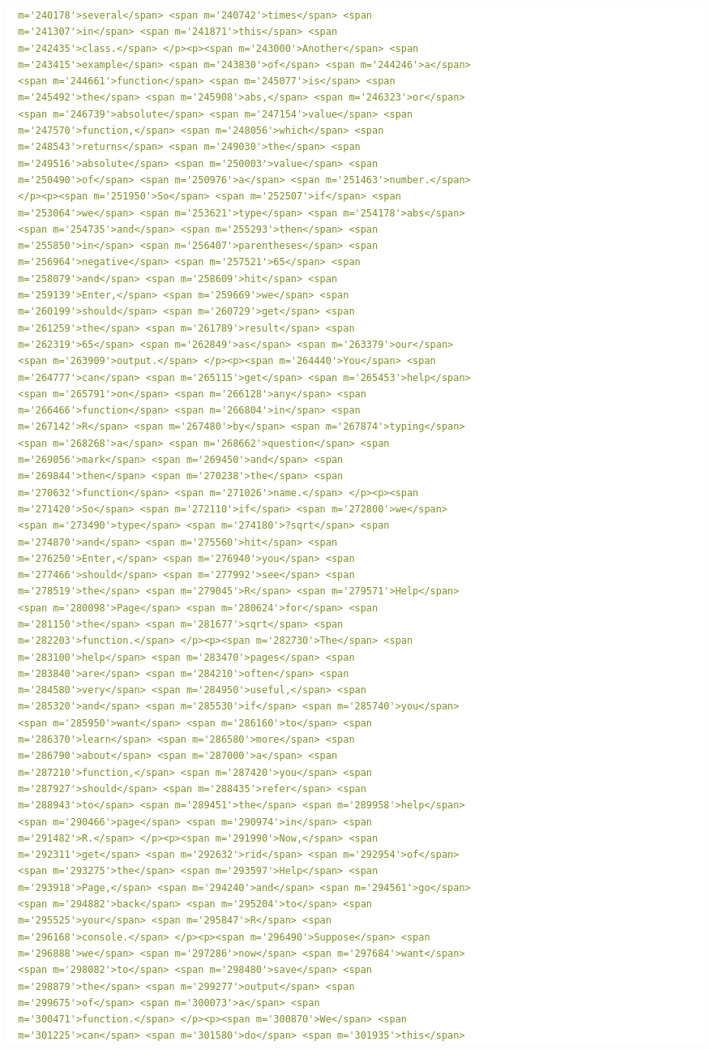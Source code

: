 ```yaml
  m='240178'>several</span> <span m='240742'>times</span> <span
  m='241307'>in</span> <span m='241871'>this</span> <span
  m='242435'>class.</span> </p><p><span m='243000'>Another</span> <span
  m='243415'>example</span> <span m='243830'>of</span> <span m='244246'>a</span>
  <span m='244661'>function</span> <span m='245077'>is</span> <span
  m='245492'>the</span> <span m='245908'>abs,</span> <span m='246323'>or</span>
  <span m='246739'>absolute</span> <span m='247154'>value</span> <span
  m='247570'>function,</span> <span m='248056'>which</span> <span
  m='248543'>returns</span> <span m='249030'>the</span> <span
  m='249516'>absolute</span> <span m='250003'>value</span> <span
  m='250490'>of</span> <span m='250976'>a</span> <span m='251463'>number.</span>
  </p><p><span m='251950'>So</span> <span m='252507'>if</span> <span
  m='253064'>we</span> <span m='253621'>type</span> <span m='254178'>abs</span>
  <span m='254735'>and</span> <span m='255293'>then</span> <span
  m='255850'>in</span> <span m='256407'>parentheses</span> <span
  m='256964'>negative</span> <span m='257521'>65</span> <span
  m='258079'>and</span> <span m='258609'>hit</span> <span
  m='259139'>Enter,</span> <span m='259669'>we</span> <span
  m='260199'>should</span> <span m='260729'>get</span> <span
  m='261259'>the</span> <span m='261789'>result</span> <span
  m='262319'>65</span> <span m='262849'>as</span> <span m='263379'>our</span>
  <span m='263909'>output.</span> </p><p><span m='264440'>You</span> <span
  m='264777'>can</span> <span m='265115'>get</span> <span m='265453'>help</span>
  <span m='265791'>on</span> <span m='266128'>any</span> <span
  m='266466'>function</span> <span m='266804'>in</span> <span
  m='267142'>R</span> <span m='267480'>by</span> <span m='267874'>typing</span>
  <span m='268268'>a</span> <span m='268662'>question</span> <span
  m='269056'>mark</span> <span m='269450'>and</span> <span
  m='269844'>then</span> <span m='270238'>the</span> <span
  m='270632'>function</span> <span m='271026'>name.</span> </p><p><span
  m='271420'>So</span> <span m='272110'>if</span> <span m='272800'>we</span>
  <span m='273490'>type</span> <span m='274180'>?sqrt</span> <span
  m='274870'>and</span> <span m='275560'>hit</span> <span
  m='276250'>Enter,</span> <span m='276940'>you</span> <span
  m='277466'>should</span> <span m='277992'>see</span> <span
  m='278519'>the</span> <span m='279045'>R</span> <span m='279571'>Help</span>
  <span m='280098'>Page</span> <span m='280624'>for</span> <span
  m='281150'>the</span> <span m='281677'>sqrt</span> <span
  m='282203'>function.</span> </p><p><span m='282730'>The</span> <span
  m='283100'>help</span> <span m='283470'>pages</span> <span
  m='283840'>are</span> <span m='284210'>often</span> <span
  m='284580'>very</span> <span m='284950'>useful,</span> <span
  m='285320'>and</span> <span m='285530'>if</span> <span m='285740'>you</span>
  <span m='285950'>want</span> <span m='286160'>to</span> <span
  m='286370'>learn</span> <span m='286580'>more</span> <span
  m='286790'>about</span> <span m='287000'>a</span> <span
  m='287210'>function,</span> <span m='287420'>you</span> <span
  m='287927'>should</span> <span m='288435'>refer</span> <span
  m='288943'>to</span> <span m='289451'>the</span> <span m='289958'>help</span>
  <span m='290466'>page</span> <span m='290974'>in</span> <span
  m='291482'>R.</span> </p><p><span m='291990'>Now,</span> <span
  m='292311'>get</span> <span m='292632'>rid</span> <span m='292954'>of</span>
  <span m='293275'>the</span> <span m='293597'>Help</span> <span
  m='293918'>Page,</span> <span m='294240'>and</span> <span m='294561'>go</span>
  <span m='294882'>back</span> <span m='295204'>to</span> <span
  m='295525'>your</span> <span m='295847'>R</span> <span
  m='296168'>console.</span> </p><p><span m='296490'>Suppose</span> <span
  m='296888'>we</span> <span m='297286'>now</span> <span m='297684'>want</span>
  <span m='298082'>to</span> <span m='298480'>save</span> <span
  m='298879'>the</span> <span m='299277'>output</span> <span
  m='299675'>of</span> <span m='300073'>a</span> <span
  m='300471'>function.</span> </p><p><span m='300870'>We</span> <span
  m='301225'>can</span> <span m='301580'>do</span> <span m='301935'>this</span>
```